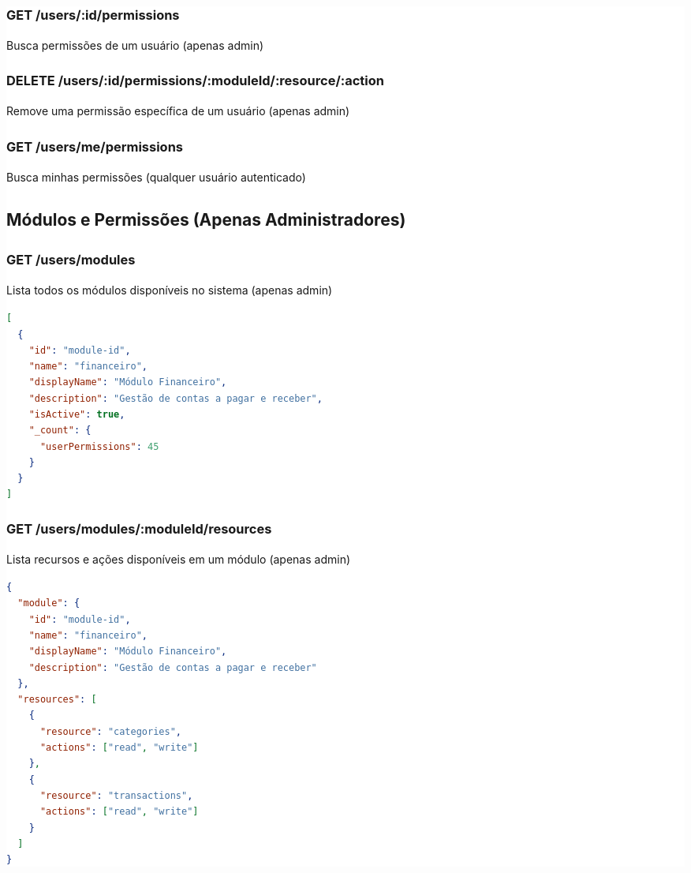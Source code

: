 ### GET /users/:id/permissions
Busca permissões de um usuário (apenas admin)

### DELETE /users/:id/permissions/:moduleId/:resource/:action
Remove uma permissão específica de um usuário (apenas admin)

### GET /users/me/permissions
Busca minhas permissões (qualquer usuário autenticado)

## Módulos e Permissões (Apenas Administradores)

### GET /users/modules
Lista todos os módulos disponíveis no sistema (apenas admin)
```json
[
  {
    "id": "module-id",
    "name": "financeiro",
    "displayName": "Módulo Financeiro",
    "description": "Gestão de contas a pagar e receber",
    "isActive": true,
    "_count": {
      "userPermissions": 45
    }
  }
]
```

### GET /users/modules/:moduleId/resources
Lista recursos e ações disponíveis em um módulo (apenas admin)
```json
{
  "module": {
    "id": "module-id",
    "name": "financeiro",
    "displayName": "Módulo Financeiro",
    "description": "Gestão de contas a pagar e receber"
  },
  "resources": [
    {
      "resource": "categories",
      "actions": ["read", "write"]
    },
    {
      "resource": "transactions",
      "actions": ["read", "write"]
    }
  ]
}
```
